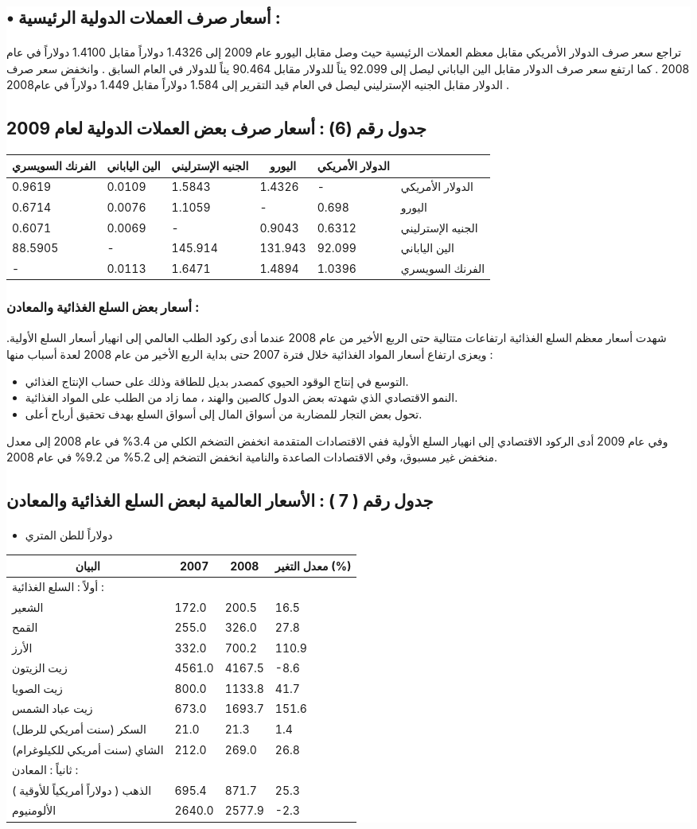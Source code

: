 ## • أسعار صرف العملات الدولية الرئيسية :

تراجع سعر صرف الدولار الأمريكي مقابل معظم العملات الرئيسية حيث وصل مقابل
اليورو عام 2009 إلى 1.4326 دولاراً مقابل 1.4100 دولاراً في عام 2008 . كما
ارتفع سعر صرف الدولار مقابل الين الياباني ليصل إلى 92.099 يناً للدولار مقابل
90.464 يناً للدولار في العام السابق . وانخفض سعر صرف الدولار مقابل الجنيه
الإسترليني ليصل في العام قيد التقرير إلى 1.584 دولاراً مقابل 1.449 دولاراً في
عام2008 .

## جدول رقم (6) : أسعار صرف بعض العملات الدولية لعام 2009

| الفرنك السويسري | الين الياباني | الجنيه الإسترليني | اليورو | الدولار الأمريكي |                   |
|------------------|---------------|-------------------|--------|-------------------|-------------------|
| 0.9619           | 0.0109        | 1.5843            | 1.4326 | -                 | الدولار الأمريكي |
| 0.6714           | 0.0076        | 1.1059            | -      | 0.698             | اليورو            |
| 0.6071           | 0.0069        | -                 | 0.9043 | 0.6312            | الجنيه الإسترليني |
| 88.5905          | -             | 145.914           | 131.943| 92.099            | الين الياباني     |
| -                | 0.0113        | 1.6471            | 1.4894 | 1.0396            | الفرنك السويسري   |


### أسعار بعض السلع الغذائية والمعادن :

شهدت أسعار معظم السلع الغذائية ارتفاعات متتالية حتى الربع الأخير من عام 2008 عندما أدى ركود الطلب العالمي إلى انهيار أسعار السلع الأولية. ويعزى ارتفاع أسعار المواد الغذائية خلال فترة 2007 حتى بداية الربع الأخير من عام 2008 لعدة أسباب منها :

- التوسع في إنتاج الوقود الحيوي كمصدر بديل للطاقة وذلك على حساب الإنتاج الغذائي.
- النمو الاقتصادي الذي شهدته بعض الدول كالصين والهند ، مما زاد من الطلب على المواد الغذائية.
- تحول بعض التجار للمضاربة من أسواق المال إلى أسواق السلع بهدف تحقيق أرباح أعلى.

وفي عام 2009 أدى الركود الاقتصادي إلى انهيار السلع الأولية ففي الاقتصادات المتقدمة انخفض التضخم الكلي من 3.4% في عام 2008 إلى معدل منخفض غير مسبوق، وفي الاقتصادات الصاعدة والنامية انخفض التضخم إلى 5.2% من 9.2% في عام 2008.

## جدول رقم ( 7 ) : الأسعار العالمية لبعض السلع الغذائية والمعادن
* دولاراً للطن المتري

| البيان | 2007 | 2008 | معدل التغير (%) |
|--------|------|------|-----------------|
| أولاً : السلع الغذائية : |
| الشعير | 172.0 | 200.5 | 16.5 |
| القمح | 255.0 | 326.0 | 27.8 |
| الأرز | 332.0 | 700.2 | 110.9 |
| زيت الزيتون | 4561.0 | 4167.5 | -8.6 |
| زيت الصويا | 800.0 | 1133.8 | 41.7 |
| زيت عباد الشمس | 673.0 | 1693.7 | 151.6 |
| السكر (سنت أمريكي للرطل) | 21.0 | 21.3 | 1.4 |
| الشاي (سنت أمريكي للكيلوغرام) | 212.0 | 269.0 | 26.8 |
| ثانياً : المعادن : |
| الذهب ( دولاراً أمريكياً للأوقية ) | 695.4 | 871.7 | 25.3 |
| الألومنيوم | 2640.0 | 2577.9 | -2.3 |